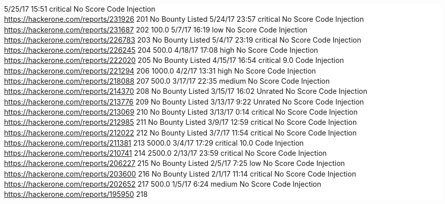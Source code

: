 5/25/17 15:51	critical	No Score	Code Injection	
https://hackerone.com/reports/231926
201
No Bounty Listed
5/24/17 23:57	critical	No Score	Code Injection	
https://hackerone.com/reports/231687
202
100.0	5/7/17 16:19	low	No Score	Code Injection	
https://hackerone.com/reports/226783
203
No Bounty Listed
5/4/17 23:19	critical	No Score	Code Injection	
https://hackerone.com/reports/226245
204
500.0	4/18/17 17:08	high	No Score	Code Injection	
https://hackerone.com/reports/222020
205
No Bounty Listed
4/15/17 16:54	critical	9.0	Code Injection	
https://hackerone.com/reports/221294
206
1000.0	4/2/17 13:31	high	No Score	Code Injection	
https://hackerone.com/reports/218088
207
500.0	3/17/17 22:35	medium	No Score	Code Injection	
https://hackerone.com/reports/214370
208
No Bounty Listed
3/15/17 16:02	Unrated	No Score	Code Injection	
https://hackerone.com/reports/213776
209
No Bounty Listed
3/13/17 9:22	Unrated	No Score	Code Injection	
https://hackerone.com/reports/213069
210
No Bounty Listed
3/13/17 0:14	critical	No Score	Code Injection	
https://hackerone.com/reports/212985
211
No Bounty Listed
3/9/17 12:59	critical	No Score	Code Injection	
https://hackerone.com/reports/212022
212
No Bounty Listed
3/7/17 11:54	critical	No Score	Code Injection	
https://hackerone.com/reports/211381
213
5000.0	3/4/17 17:29	critical	10.0	Code Injection	
https://hackerone.com/reports/210741
214
2500.0	2/13/17 23:59	critical	No Score	Code Injection	
https://hackerone.com/reports/206227
215
No Bounty Listed
2/5/17 7:25	low	No Score	Code Injection	
https://hackerone.com/reports/203600
216
No Bounty Listed
2/1/17 11:14	critical	No Score	Code Injection	
https://hackerone.com/reports/202652
217
500.0	1/5/17 6:24	medium	No Score	Code Injection	
https://hackerone.com/reports/195950
218